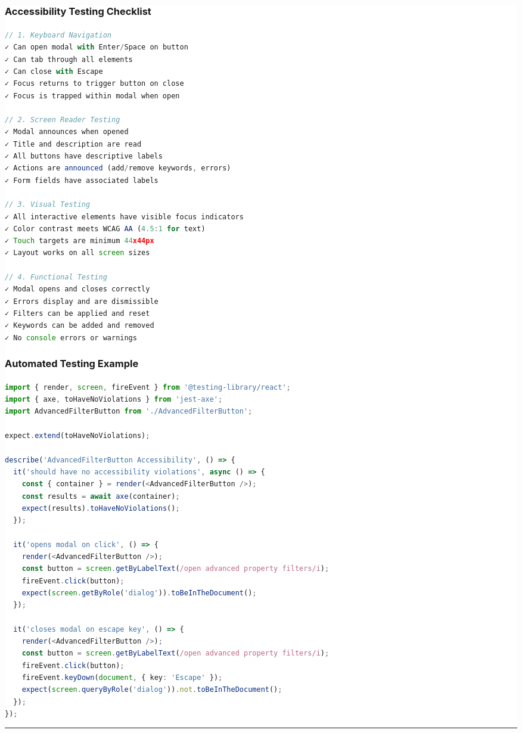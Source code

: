 ### Accessibility Testing Checklist

```typescript
// 1. Keyboard Navigation
✓ Can open modal with Enter/Space on button
✓ Can tab through all elements
✓ Can close with Escape
✓ Focus returns to trigger button on close
✓ Focus is trapped within modal when open

// 2. Screen Reader Testing
✓ Modal announces when opened
✓ Title and description are read
✓ All buttons have descriptive labels
✓ Actions are announced (add/remove keywords, errors)
✓ Form fields have associated labels

// 3. Visual Testing
✓ All interactive elements have visible focus indicators
✓ Color contrast meets WCAG AA (4.5:1 for text)
✓ Touch targets are minimum 44x44px
✓ Layout works on all screen sizes

// 4. Functional Testing
✓ Modal opens and closes correctly
✓ Errors display and are dismissible
✓ Filters can be applied and reset
✓ Keywords can be added and removed
✓ No console errors or warnings
```

### Automated Testing Example

```typescript
import { render, screen, fireEvent } from '@testing-library/react';
import { axe, toHaveNoViolations } from 'jest-axe';
import AdvancedFilterButton from './AdvancedFilterButton';

expect.extend(toHaveNoViolations);

describe('AdvancedFilterButton Accessibility', () => {
  it('should have no accessibility violations', async () => {
    const { container } = render(<AdvancedFilterButton />);
    const results = await axe(container);
    expect(results).toHaveNoViolations();
  });

  it('opens modal on click', () => {
    render(<AdvancedFilterButton />);
    const button = screen.getByLabelText(/open advanced property filters/i);
    fireEvent.click(button);
    expect(screen.getByRole('dialog')).toBeInTheDocument();
  });

  it('closes modal on escape key', () => {
    render(<AdvancedFilterButton />);
    const button = screen.getByLabelText(/open advanced property filters/i);
    fireEvent.click(button);
    fireEvent.keyDown(document, { key: 'Escape' });
    expect(screen.queryByRole('dialog')).not.toBeInTheDocument();
  });
});
```

---